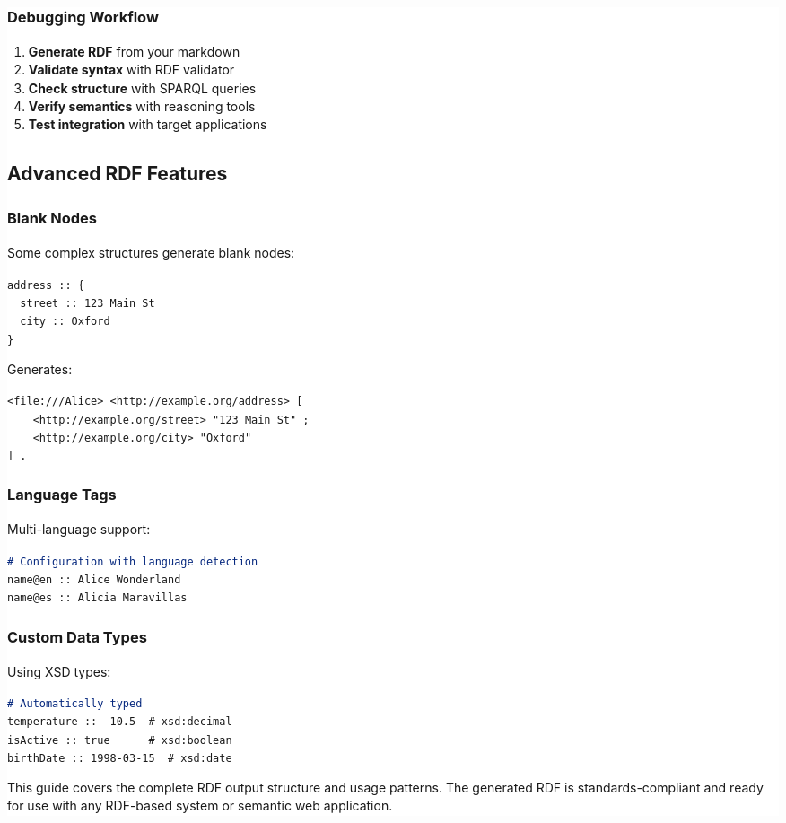 ### Debugging Workflow
1. **Generate RDF** from your markdown
2. **Validate syntax** with RDF validator
3. **Check structure** with SPARQL queries
4. **Verify semantics** with reasoning tools
5. **Test integration** with target applications

## Advanced RDF Features

### Blank Nodes
Some complex structures generate blank nodes:
```markdown
address :: {
  street :: 123 Main St
  city :: Oxford
}
```

Generates:
```turtle
<file:///Alice> <http://example.org/address> [
    <http://example.org/street> "123 Main St" ;
    <http://example.org/city> "Oxford"
] .
```

### Language Tags
Multi-language support:
```markdown
# Configuration with language detection
name@en :: Alice Wonderland
name@es :: Alicia Maravillas
```

### Custom Data Types
Using XSD types:
```markdown
# Automatically typed
temperature :: -10.5  # xsd:decimal
isActive :: true      # xsd:boolean
birthDate :: 1998-03-15  # xsd:date
```

This guide covers the complete RDF output structure and usage patterns. The generated RDF is standards-compliant and ready for use with any RDF-based system or semantic web application.